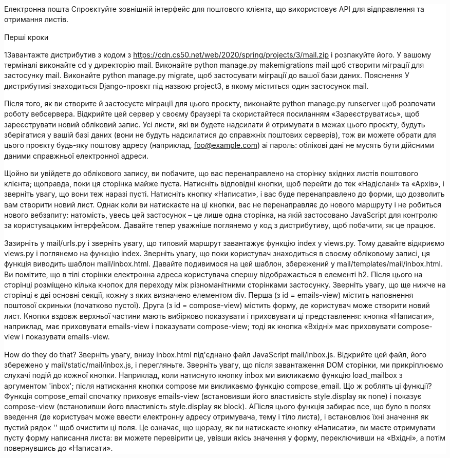 Електронна пошта
Спроєктуйте зовнішній інтерфейс для поштового клієнта, що використовує API для відправлення та отримання листів.

Перші кроки

1Завантажте дистрибутив з кодом з https://cdn.cs50.net/web/2020/spring/projects/3/mail.zip і розпакуйте його.
У вашому терміналі виконайте cd у директорію mail.
Виконайте python manage.py makemigrations mail щоб створити міграції для застосунку mail.
Виконайте python manage.py migrate, щоб застосувати міграції до вашої бази даних.
Пояснення
У дистрибутиві знаходиться Django-проєкт під назвою project3, в якому міститься один застосунок mail.

Після того, як ви створите й застосуєте міграції для цього проєкту, виконайте python manage.py runserver щоб розпочати роботу вебсервера. Відкрийте цей сервер у своєму браузері та скористайтеся посиланням «Зареєструватись», щоб зареєструвати новий обліковий запис. Усі листи, які ви будете надсилати й отримувати в межах цього проєкту, будуть зберігатися у вашій базі даних (вони не будуть надсилатися до справжніх поштових серверів), тож ви можете обрати для цього проєкту будь-яку поштову адресу (наприклад, foo@example.com) aі пароль: облікові дані не мусять бути дійсними даними справжньої електронної адреси.

Щойно ви увійдете до облікового запису, ви побачите, що вас перенаправлено на сторінку вхідних листів поштового клієнта; щоправда, поки ця сторінка майже пуста. Натисніть відповідні кнопки, щоб перейти до тек «Надіслані» та «Архів», і зверніть увагу, що вони теж наразі пусті. Натисніть кнопку «Написати», і вас буде перенаправлено до форми, що дозволить вам створити новий лист. Однак коли ви натискаєте на ці кнопки, вас не перенаправляє до нового маршруту і не робиться нового вебзапиту: натомість, увесь цей застосунок – це лише одна сторінка, на якій застосовано JavaScript для контролю за користувацьким інтерфейсом. Давайте тепер уважніше поглянемо у код з дистрибутиву, щоб побачити, як це працює.

Зазирніть у mail/urls.py і зверніть увагу, що типовий маршрут завантажує функцію index у views.py. Тому давайте відкриємо views.py і поглянемо на функцію index. Зверніть увагу, що поки користувач знаходиться в своєму обліковому записі, ця функція виводить шаблон mail/inbox.html. Давайте подивимося на цей шаблон, збережений у mail/templates/mail/inbox.html. Ви помітите, що в тілі сторінки електронна адреса користувача спершу відображається в елементі h2. Після цього на сторінці розміщено кілька кнопок для переходу між різноманітними сторінками застосунку. Зверніть увагу, що ще нижче на сторінці є дві основні секції, кожну з яких визначено елементом div. Перша (з id = emails-view) містить наповнення поштової скриньки (початково пустої). Друга (з id = compose-view) містить форму, де користувач може створити новий лист. Кнопки вздовж верхньої частини мають вибірково показувати і приховувати ці представлення: кнопка «Написати», наприклад, має приховувати emails-view і показувати compose-view; тоді як кнопка «Вхідні» має приховувати compose-view і показувати emails-view.

How do they do that? Зверніть увагу, внизу inbox.html під'єднано файл JavaScript mail/inbox.js. Відкрийте цей файл, його збережено у mail/static/mail/inbox.js, і перегляньте. Зверніть увагу, що після завантаження DOM сторінки, ми прикріплюємо слухачі подій до кожної кнопки. Наприклад, коли натиснуто кнопку inbox ми викликаємо функцію load_mailbox з аргументом 'inbox'; після натискання кнопки compose ми викликаємо функцію compose_email. Що ж роблять ці функції? Функція compose_email спочатку приховує emails-view (встановивши його властивість style.display як none) і показує compose-view (встановивши його властивість style.display як block). AПісля цього функція забирає все, що було в полях введення (де користувач може ввести електронну адресу отримувача, тему і тіло листа), і встановлює їхні значення як пустий рядок '' щоб очистити ці поля. Це означає, що щоразу, як ви натискаєте кнопку «Написати», ви маєте отримувати пусту форму написання листа: ви можете перевірити це, увівши якісь значення у форму, переключивши на «Вхідні», а потім повернувшись до «Написати».
